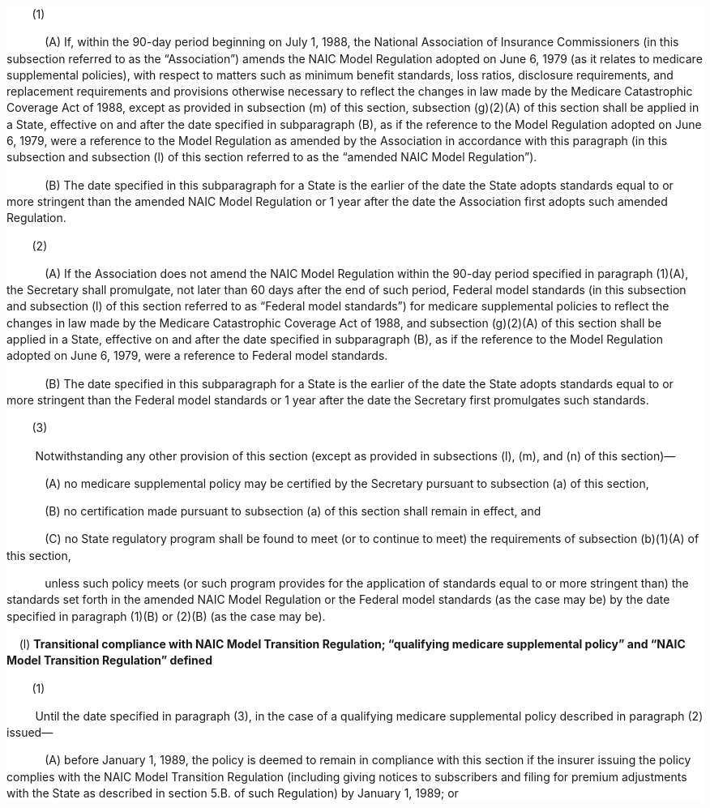         (1)

            (A) If, within the 90-day period beginning on July 1, 1988, the National Association of Insurance Commissioners (in this subsection referred to as the “Association”) amends the NAIC Model Regulation adopted on June 6, 1979 (as it relates to medicare supplemental policies), with respect to matters such as minimum benefit standards, loss ratios, disclosure requirements, and replacement requirements and provisions otherwise necessary to reflect the changes in law made by the Medicare Catastrophic Coverage Act of 1988, except as provided in subsection (m) of this section, subsection (g)(2)(A) of this section shall be applied in a State, effective on and after the date specified in subparagraph (B), as if the reference to the Model Regulation adopted on June 6, 1979, were a reference to the Model Regulation as amended by the Association in accordance with this paragraph (in this subsection and subsection (l) of this section referred to as the “amended NAIC Model Regulation”).

            (B) The date specified in this subparagraph for a State is the earlier of the date the State adopts standards equal to or more stringent than the amended NAIC Model Regulation or 1 year after the date the Association first adopts such amended Regulation.

        (2)

            (A) If the Association does not amend the NAIC Model Regulation within the 90-day period specified in paragraph (1)(A), the Secretary shall promulgate, not later than 60 days after the end of such period, Federal model standards (in this subsection and subsection (l) of this section referred to as “Federal model standards”) for medicare supplemental policies to reflect the changes in law made by the Medicare Catastrophic Coverage Act of 1988, and subsection (g)(2)(A) of this section shall be applied in a State, effective on and after the date specified in subparagraph (B), as if the reference to the Model Regulation adopted on June 6, 1979, were a reference to Federal model standards.

            (B) The date specified in this subparagraph for a State is the earlier of the date the State adopts standards equal to or more stringent than the Federal model standards or 1 year after the date the Secretary first promulgates such standards.

        (3)

         Notwithstanding any other provision of this section (except as provided in subsections (l), (m), and (n) of this section)—

            (A) no medicare supplemental policy may be certified by the Secretary pursuant to subsection (a) of this section,

            (B) no certification made pursuant to subsection (a) of this section shall remain in effect, and

            (C) no State regulatory program shall be found to meet (or to continue to meet) the requirements of subsection (b)(1)(A) of this section,

            unless such policy meets (or such program provides for the application of standards equal to or more stringent than) the standards set forth in the amended NAIC Model Regulation or the Federal model standards (as the case may be) by the date specified in paragraph (1)(B) or (2)(B) (as the case may be).

    (l) __Transitional compliance with NAIC Model Transition Regulation; “qualifying medicare supplemental policy” and “NAIC Model Transition Regulation” defined__ 

        (1)

         Until the date specified in paragraph (3), in the case of a qualifying medicare supplemental policy described in paragraph (2) issued—

            (A) before January 1, 1989, the policy is deemed to remain in compliance with this section if the insurer issuing the policy complies with the NAIC Model Transition Regulation (including giving notices to subscribers and filing for premium adjustments with the State as described in section 5.B. of such Regulation) by January 1, 1989; or

